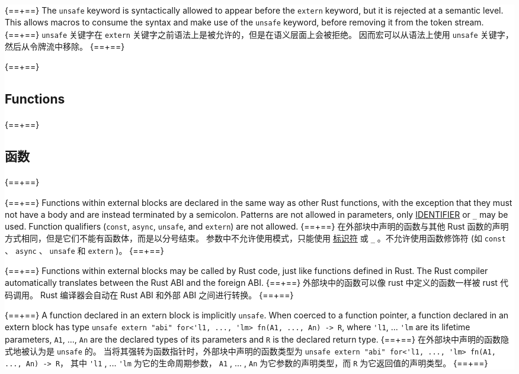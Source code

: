 
{==+==}
The `unsafe` keyword is syntactically allowed to appear before the `extern`
keyword, but it is rejected at a semantic level. This allows macros to consume
the syntax and make use of the `unsafe` keyword, before removing it from the
token stream.
{==+==}
`unsafe` 关键字在 `extern` 关键字之前语法上是被允许的，但是在语义层面上会被拒绝。
因而宏可以从语法上使用 `unsafe` 关键字，然后从令牌流中移除。
{==+==}


{==+==}
## Functions
{==+==}
## 函数
{==+==}


{==+==}
Functions within external blocks are declared in the same way as other Rust
functions, with the exception that they must not have a body and are instead
terminated by a semicolon. Patterns are not allowed in parameters, only
[IDENTIFIER] or `_` may be used. Function qualifiers (`const`, `async`,
`unsafe`, and `extern`) are not allowed.
{==+==}
在外部块中声明的函数与其他 Rust 函数的声明方式相同，但是它们不能有函数体，而是以分号结束。
参数中不允许使用模式，只能使用 [标识符][IDENTIFIER] 或 `_` 。不允许使用函数修饰符 (如 `const` 、 `async` 、 `unsafe` 和 `extern` )。
{==+==}


{==+==}
Functions within external blocks may be called by Rust code, just like
functions defined in Rust. The Rust compiler automatically translates between
the Rust ABI and the foreign ABI.
{==+==}
外部块中的函数可以像 rust 中定义的函数一样被 rust 代码调用。
Rust 编译器会自动在 Rust ABI 和外部 ABI 之间进行转换。
{==+==}


{==+==}
A function declared in an extern block is implicitly `unsafe`. When coerced to
a function pointer, a function declared in an extern block has type `unsafe
extern "abi" for<'l1, ..., 'lm> fn(A1, ..., An) -> R`, where `'l1`, ... `'lm`
are its lifetime parameters, `A1`, ..., `An` are the declared types of its
parameters and `R` is the declared return type.
{==+==}
在外部块中声明的函数隐式地被认为是 `unsafe` 的。
当将其强转为函数指针时，外部块中声明的函数类型为 `unsafe extern "abi" for<'l1, ..., 'lm> fn(A1, ..., An) -> R`，
其中 `'l1` , ... `'lm` 为它的生命周期参数， `A1` , ... , `An` 为它参数的声明类型，而 `R` 为它返回值的声明类型。
{==+==}


[IDENTIFIER]: ../identifiers.md
[WebAssembly module]: https://webassembly.github.io/spec/core/syntax/modules.html
[functions]: functions.md
[statics]: static-items.md
[_Abi_]: functions.md
[_Function_]: functions.md
[_InnerAttribute_]: ../attributes.md
[_MacroInvocationSemi_]: ../macros.md#macro-invocation
[_MetaListNameValueStr_]: ../attributes.md#meta-item-attribute-syntax
[_MetaNameValueStr_]: ../attributes.md#meta-item-attribute-syntax
[_OuterAttribute_]: ../attributes.md
[_StaticItem_]: static-items.md
[_Visibility_]: ../visibility-and-privacy.md
[attributes]: ../attributes.md
[regular function parameters]: functions.md#attributes-on-function-parameters
[`bundle` documentation for rustc]: ../../rustc/command-line-arguments.html#linking-modifiers-bundle
[`whole-archive` documentation for rustc]: ../../rustc/command-line-arguments.html#linking-modifiers-whole-archive
[`verbatim` documentation for rustc]: ../../rustc/command-line-arguments.html#linking-modifiers-verbatim
[`dylib` versus `raw-dylib`]: #dylib-versus-raw-dylib